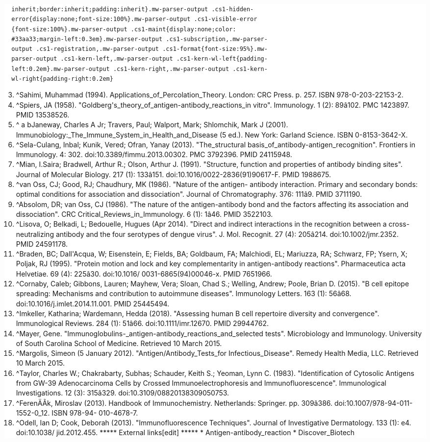       inherit;border:inherit;padding:inherit}.mw-parser-output .cs1-hidden-
      error{display:none;font-size:100%}.mw-parser-output .cs1-visible-error
      {font-size:100%}.mw-parser-output .cs1-maint{display:none;color:
      #33aa33;margin-left:0.3em}.mw-parser-output .cs1-subscription,.mw-parser-
      output .cs1-registration,.mw-parser-output .cs1-format{font-size:95%}.mw-
      parser-output .cs1-kern-left,.mw-parser-output .cs1-kern-wl-left{padding-
      left:0.2em}.mw-parser-output .cs1-kern-right,.mw-parser-output .cs1-kern-
      wl-right{padding-right:0.2em}
   3. ^Sahimi, Muhammad (1994). Applications_of_Percolation_Theory. London: CRC
      Press. p. 257. ISBN 978-0-203-22153-2.
   4. ^Spiers, JA (1958). "Goldberg's_theory_of_antigen-antibody_reactions_in
      vitro". Immunology. 1 (2): 89â102. PMC 1423897. PMID 13538526.
   5. ^ a bJaneway, Charles A Jr; Travers, Paul; Walport, Mark; Shlomchik, Mark
      J (2001). Immunobiology:_The_Immune_System_in_Health_and_Disease (5 ed.).
      New York: Garland Science. ISBN 0-8153-3642-X.
   6. ^Sela-Culang, Inbal; Kunik, Vered; Ofran, Yanay (2013). "The_structural
      basis_of_antibody-antigen_recognition". Frontiers in Immunology. 4: 302.
      doi:10.3389/fimmu.2013.00302. PMC 3792396. PMID 24115948.
   7. ^Mian, I.Saira; Bradwell, Arthur R.; Olson, Arthur J. (1991). "Structure,
      function and properties of antibody binding sites". Journal of Molecular
      Biology. 217 (1): 133â151. doi:10.1016/0022-2836(91)90617-F.
      PMID 1988675.
   8. ^van Oss, CJ; Good, RJ; Chaudhury, MK (1986). "Nature of the antigen-
      antibody interaction. Primary and secondary bonds: optimal conditions for
      association and dissociation". Journal of Chromatography. 376: 111â9.
      PMID 3711190.
   9. ^Absolom, DR; van Oss, CJ (1986). "The nature of the antigen-antibody
      bond and the factors affecting its association and dissociation". CRC
      Critical_Reviews_in_Immunology. 6 (1): 1â46. PMID 3522103.
  10. ^Lisova, O; Belkadi, L; Bedouelle, Hugues (Apr 2014). "Direct and
      indirect interactions in the recognition between a cross-neutralizing
      antibody and the four serotypes of dengue virus". J. Mol. Recognit. 27
      (4): 205â214. doi:10.1002/jmr.2352. PMID 24591178.
  11. ^Braden, BC; Dall'Acqua, W; Eisenstein, E; Fields, BA; Goldbaum, FA;
      Malchiodi, EL; Mariuzza, RA; Schwarz, FP; Ysern, X; Poljak, RJ (1995).
      "Protein motion and lock and key complementarity in antigen-antibody
      reactions". Pharmaceutica acta Helvetiae. 69 (4): 225â30. doi:10.1016/
      0031-6865(94)00046-x. PMID 7651966.
  12. ^Cornaby, Caleb; Gibbons, Lauren; Mayhew, Vera; Sloan, Chad S.; Welling,
      Andrew; Poole, Brian D. (2015). "B cell epitope spreading: Mechanisms and
      contribution to autoimmune diseases". Immunology Letters. 163 (1):
      56â68. doi:10.1016/j.imlet.2014.11.001. PMID 25445494.
  13. ^Imkeller, Katharina; Wardemann, Hedda (2018). "Assessing human B cell
      repertoire diversity and convergence". Immunological Reviews. 284 (1):
      51â66. doi:10.1111/imr.12670. PMID 29944762.
  14. ^Mayer, Gene. "Immunoglobulins-_antigen-antibody_reactions_and_selected
      tests". Microbiology and Immunology. University of South Carolina School
      of Medicine. Retrieved 10 March 2015.
  15. ^Margolis, Simeon (5 January 2012). "Antigen/Antibody_Tests_for
      Infectious_Disease". Remedy Health Media, LLC. Retrieved 10 March 2015.
  16. ^Taylor, Charles W.; Chakrabarty, Subhas; Schauder, Keith S.; Yeoman,
      Lynn C. (1983). "Identification of Cytosolic Antigens from GW-39
      Adenocarcinoma Cells by Crossed Immunoelectrophoresis and
      Immunofluorescence". Immunological Investigations. 12 (3): 315â329.
      doi:10.3109/08820138309050753.
  17. ^FerenÄÃ­k, Miroslav (2013). Handbook of Immunochemistry. Netherlands:
      Springer. pp. 309â386. doi:10.1007/978-94-011-1552-0_12. ISBN 978-94-
      010-4678-7.
  18. ^Odell, Ian D; Cook, Deborah (2013). "Immunofluorescence Techniques".
      Journal of Investigative Dermatology. 133 (1): e4. doi:10.1038/
      jid.2012.455.
***** External links[edit] *****
    * Antigen-antibody_reaction
    * Discover_Biotech